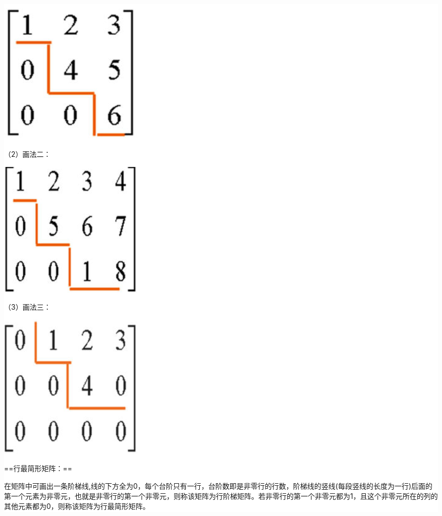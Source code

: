 [![](../_resources/5a53c7620b490a0d22eaa1d9c30b3c53.png)](https://iknow-pic.cdn.bcebos.com/6a63f6246b600c332f48787b144c510fd9f9a154)

（2）画法二：

[![](../_resources/2a1275302479868140722e9c0265d6da.png)](https://iknow-pic.cdn.bcebos.com/43a7d933c895d143e70742907df082025aaf070b)

（3）画法三：

[![](../_resources/b41e34c075149c233c88671ed8645004.png)](https://iknow-pic.cdn.bcebos.com/dc54564e9258d109b77d0f01df58ccbf6d814de2)

==行最简形矩阵：==

在矩阵中可画出一条阶梯线,线的下方全为0，每个台阶只有一行，台阶数即是非零行的行数，阶梯线的竖线(每段竖线的长度为一行)后面的第一个元素为非零元，也就是非零行的第一个非零元，则称该矩阵为行阶梯矩阵。若非零行的第一个非零元都为1，且这个非零元所在的列的其他元素都为0，则称该矩阵为行最简形矩阵。
